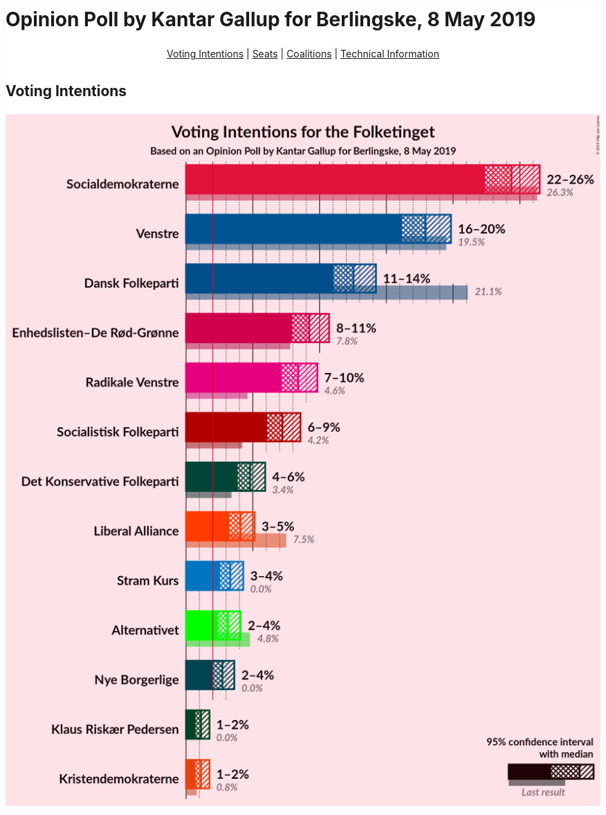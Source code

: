 # Opinion Poll by Kantar Gallup for Berlingske, 8 May 2019

<p align="center"><a href="#voting-intentions">Voting Intentions</a> | <a href="#seats">Seats</a> | <a href="#coalitions">Coalitions</a> | <a href="#technical-information">Technical Information</a></p>

## Voting Intentions

![Graph with voting intentions not yet produced](2019-05-08-KantarGallup.png "Voting Intentions")
